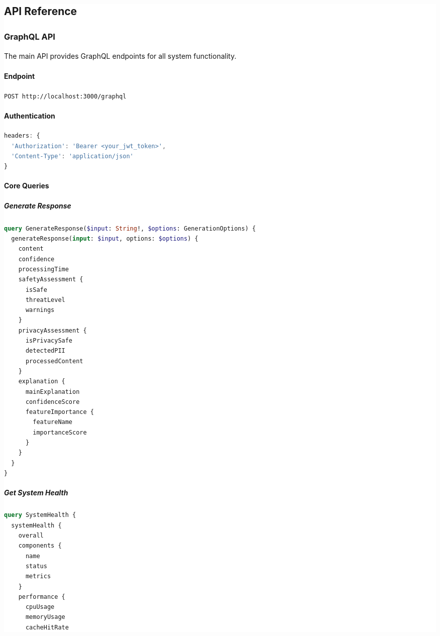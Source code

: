 
## API Reference

### GraphQL API

The main API provides GraphQL endpoints for all system functionality.

#### Endpoint
```
POST http://localhost:3000/graphql
```

#### Authentication
```javascript
headers: {
  'Authorization': 'Bearer <your_jwt_token>',
  'Content-Type': 'application/json'
}
```

#### Core Queries

##### Generate Response
```graphql
query GenerateResponse($input: String!, $options: GenerationOptions) {
  generateResponse(input: $input, options: $options) {
    content
    confidence
    processingTime
    safetyAssessment {
      isSafe
      threatLevel
      warnings
    }
    privacyAssessment {
      isPrivacySafe
      detectedPII
      processedContent
    }
    explanation {
      mainExplanation
      confidenceScore
      featureImportance {
        featureName
        importanceScore
      }
    }
  }
}
```

##### Get System Health
```graphql
query SystemHealth {
  systemHealth {
    overall
    components {
      name
      status
      metrics
    }
    performance {
      cpuUsage
      memoryUsage
      cacheHitRate
```